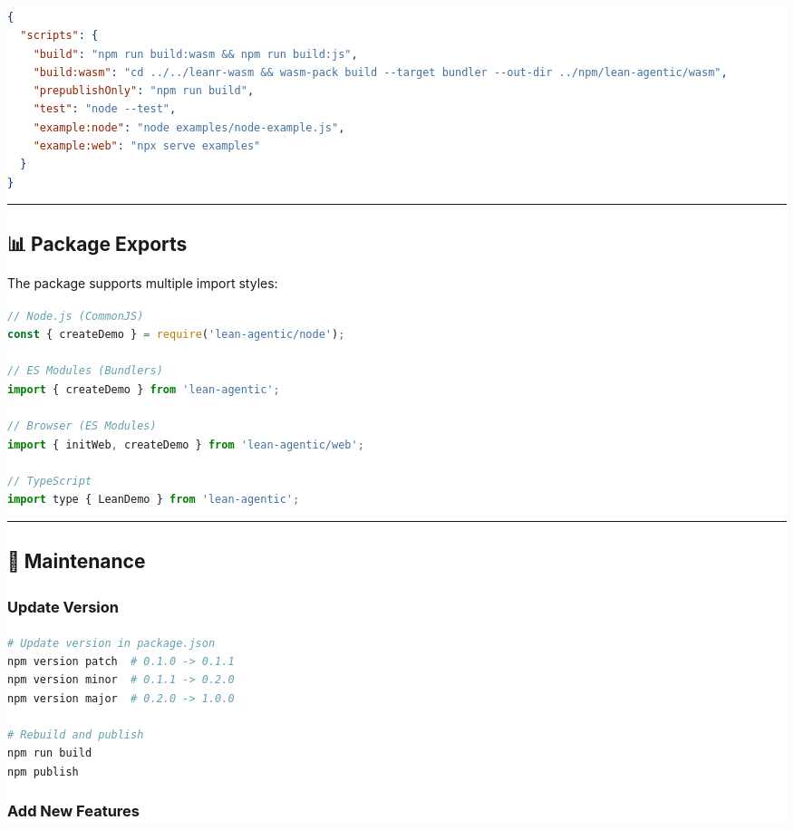```json
{
  "scripts": {
    "build": "npm run build:wasm && npm run build:js",
    "build:wasm": "cd ../../leanr-wasm && wasm-pack build --target bundler --out-dir ../npm/lean-agentic/wasm",
    "prepublishOnly": "npm run build",
    "test": "node --test",
    "example:node": "node examples/node-example.js",
    "example:web": "npx serve examples"
  }
}
```

---

## 📊 Package Exports

The package supports multiple import styles:

```javascript
// Node.js (CommonJS)
const { createDemo } = require('lean-agentic/node');

// ES Modules (Bundlers)
import { createDemo } from 'lean-agentic';

// Browser (ES Modules)
import { initWeb, createDemo } from 'lean-agentic/web';

// TypeScript
import type { LeanDemo } from 'lean-agentic';
```

---

## 🔧 Maintenance

### Update Version

```bash
# Update version in package.json
npm version patch  # 0.1.0 -> 0.1.1
npm version minor  # 0.1.1 -> 0.2.0
npm version major  # 0.2.0 -> 1.0.0

# Rebuild and publish
npm run build
npm publish
```

### Add New Features
